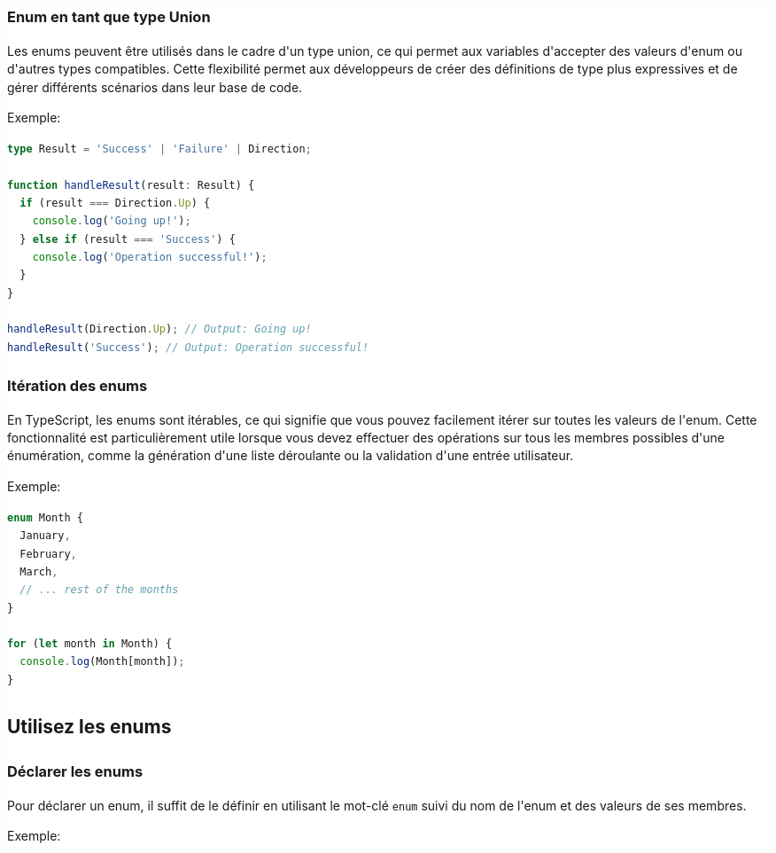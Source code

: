 ### Enum en tant que type Union

Les enums peuvent être utilisés dans le cadre d'un type union, ce qui permet aux variables d'accepter des valeurs d'enum ou d'autres types compatibles. Cette flexibilité permet aux développeurs de créer des définitions de type plus expressives et de gérer différents scénarios dans leur base de code.

Exemple:

```typescript
type Result = 'Success' | 'Failure' | Direction;

function handleResult(result: Result) {
  if (result === Direction.Up) {
    console.log('Going up!');
  } else if (result === 'Success') {
    console.log('Operation successful!');
  }
}

handleResult(Direction.Up); // Output: Going up!
handleResult('Success'); // Output: Operation successful!
```

### Itération des enums

En TypeScript, les enums sont itérables, ce qui signifie que vous pouvez facilement itérer sur toutes les valeurs de l'enum. Cette fonctionnalité est particulièrement utile lorsque vous devez effectuer des opérations sur tous les membres possibles d'une énumération, comme la génération d'une liste déroulante ou la validation d'une entrée utilisateur.

Exemple:

```typescript
enum Month {
  January,
  February,
  March,
  // ... rest of the months
}

for (let month in Month) {
  console.log(Month[month]);
}
```

## Utilisez les enums

### Déclarer les enums

Pour déclarer un enum, il suffit de le définir en utilisant le mot-clé `enum` suivi du nom de l'enum et des valeurs de ses membres.

Exemple:
